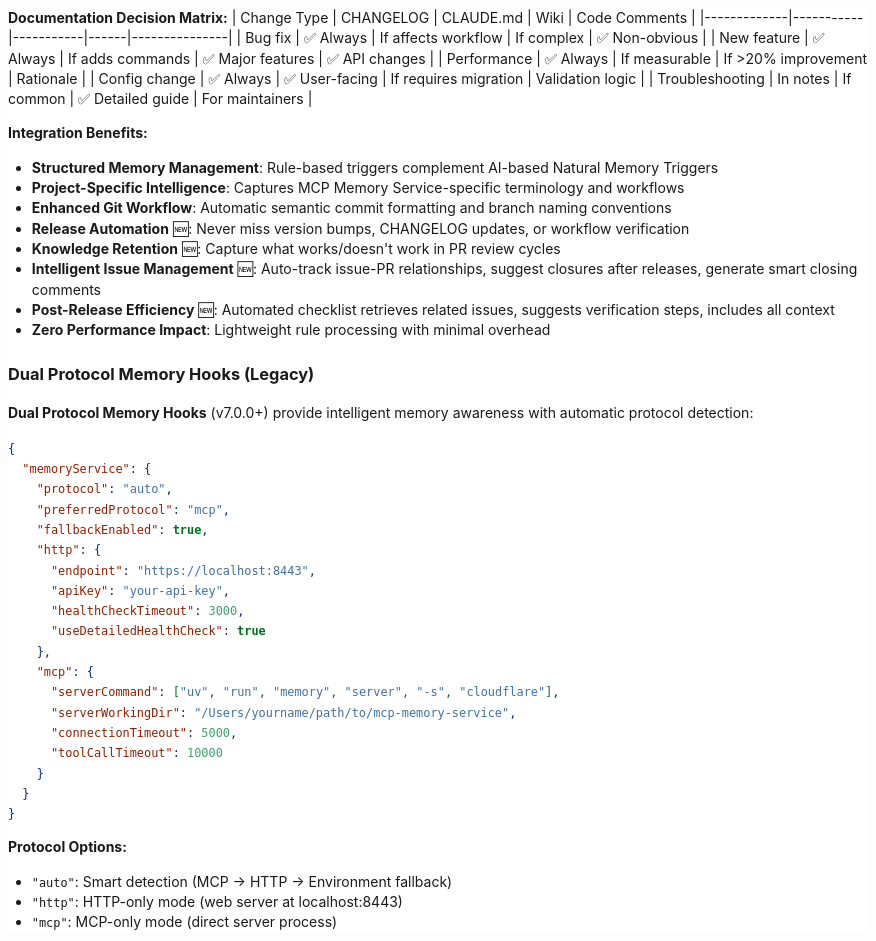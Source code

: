 **Documentation Decision Matrix:**
| Change Type | CHANGELOG | CLAUDE.md | Wiki | Code Comments |
|-------------|-----------|-----------|------|---------------|
| Bug fix | ✅ Always | If affects workflow | If complex | ✅ Non-obvious |
| New feature | ✅ Always | If adds commands | ✅ Major features | ✅ API changes |
| Performance | ✅ Always | If measurable | If >20% improvement | Rationale |
| Config change | ✅ Always | ✅ User-facing | If requires migration | Validation logic |
| Troubleshooting | In notes | If common | ✅ Detailed guide | For maintainers |

**Integration Benefits:**
- **Structured Memory Management**: Rule-based triggers complement AI-based Natural Memory Triggers
- **Project-Specific Intelligence**: Captures MCP Memory Service-specific terminology and workflows
- **Enhanced Git Workflow**: Automatic semantic commit formatting and branch naming conventions
- **Release Automation** 🆕: Never miss version bumps, CHANGELOG updates, or workflow verification
- **Knowledge Retention** 🆕: Capture what works/doesn't work in PR review cycles
- **Intelligent Issue Management** 🆕: Auto-track issue-PR relationships, suggest closures after releases, generate smart closing comments
- **Post-Release Efficiency** 🆕: Automated checklist retrieves related issues, suggests verification steps, includes all context
- **Zero Performance Impact**: Lightweight rule processing with minimal overhead

### Dual Protocol Memory Hooks (Legacy)

**Dual Protocol Memory Hooks** (v7.0.0+) provide intelligent memory awareness with automatic protocol detection:

```json
{
  "memoryService": {
    "protocol": "auto",
    "preferredProtocol": "mcp",
    "fallbackEnabled": true,
    "http": {
      "endpoint": "https://localhost:8443",
      "apiKey": "your-api-key",
      "healthCheckTimeout": 3000,
      "useDetailedHealthCheck": true
    },
    "mcp": {
      "serverCommand": ["uv", "run", "memory", "server", "-s", "cloudflare"],
      "serverWorkingDir": "/Users/yourname/path/to/mcp-memory-service",
      "connectionTimeout": 5000,
      "toolCallTimeout": 10000
    }
  }
}
```

**Protocol Options:**
- `"auto"`: Smart detection (MCP → HTTP → Environment fallback)
- `"http"`: HTTP-only mode (web server at localhost:8443)
- `"mcp"`: MCP-only mode (direct server process)
